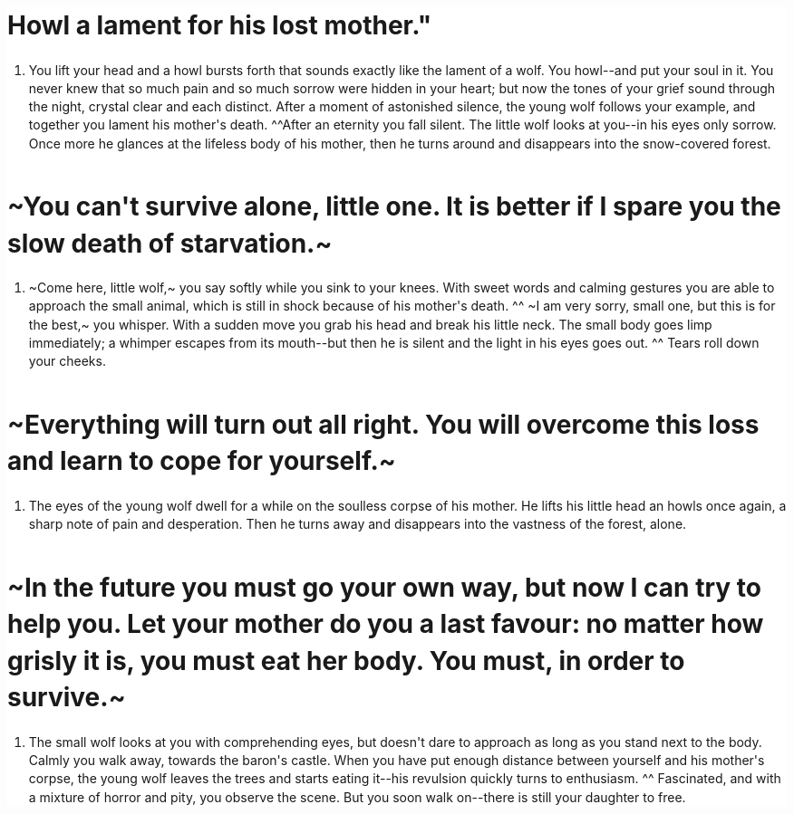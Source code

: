 
# Howl a lament for his lost mother."
1. You lift your head and a howl bursts forth that sounds exactly like the lament of a wolf. You howl--and put your soul in it. You never knew that so much pain and so much sorrow were hidden in your heart; but now the tones of your grief sound through the night, crystal clear and each distinct. After a moment of astonished silence, the young wolf follows your example, and together you lament his mother's death.
^^After an eternity you fall silent. The little wolf looks at you--in his eyes only sorrow. Once more he glances at the lifeless body of his mother, then he turns around and disappears into the snow-covered forest.


# ~You can't survive alone, little one. It is better if I spare you the slow death of starvation.~
1. ~Come here, little wolf,~ you say softly while you sink to your knees. With sweet words and calming gestures you are able to approach the small animal, which is still in shock because of his mother's death.
^^
~I am very sorry, small one, but this is for the best,~ you whisper. With a sudden move you grab his head and break his little neck. The small body goes limp immediately; a whimper escapes from its mouth--but then he is silent and the light in his eyes goes out.
^^
Tears roll down your cheeks.


# ~Everything will turn out all right. You will overcome this loss and learn to cope for yourself.~
1. The eyes of the young wolf dwell for a while on the soulless corpse of his mother. He lifts his little head an howls once again, a sharp note of pain and desperation. Then he turns away and disappears into the vastness of the forest, alone.


# ~In the future you must go your own way, but now I can try to help you. Let your mother do you a last favour: no matter how grisly it is, you must eat her body. You must, in order to survive.~
1. The small wolf looks at you with comprehending eyes, but doesn't dare to approach as long as you stand next to the body. Calmly you walk away, towards the baron's castle. When you have put enough distance between yourself and his mother's corpse, the young wolf leaves the trees and starts eating it--his revulsion quickly turns to enthusiasm.
^^
Fascinated, and with a mixture of horror and pity, you observe the scene. But you soon walk on--there is still your daughter to free.
